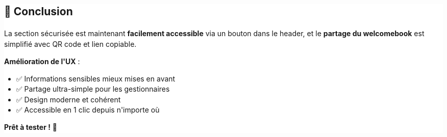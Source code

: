 
## 🎉 Conclusion

La section sécurisée est maintenant **facilement accessible** via un bouton dans le header, et le **partage du welcomebook** est simplifié avec QR code et lien copiable.

**Amélioration de l'UX** :
- ✅ Informations sensibles mieux mises en avant
- ✅ Partage ultra-simple pour les gestionnaires
- ✅ Design moderne et cohérent
- ✅ Accessible en 1 clic depuis n'importe où

**Prêt à tester !** 🚀
